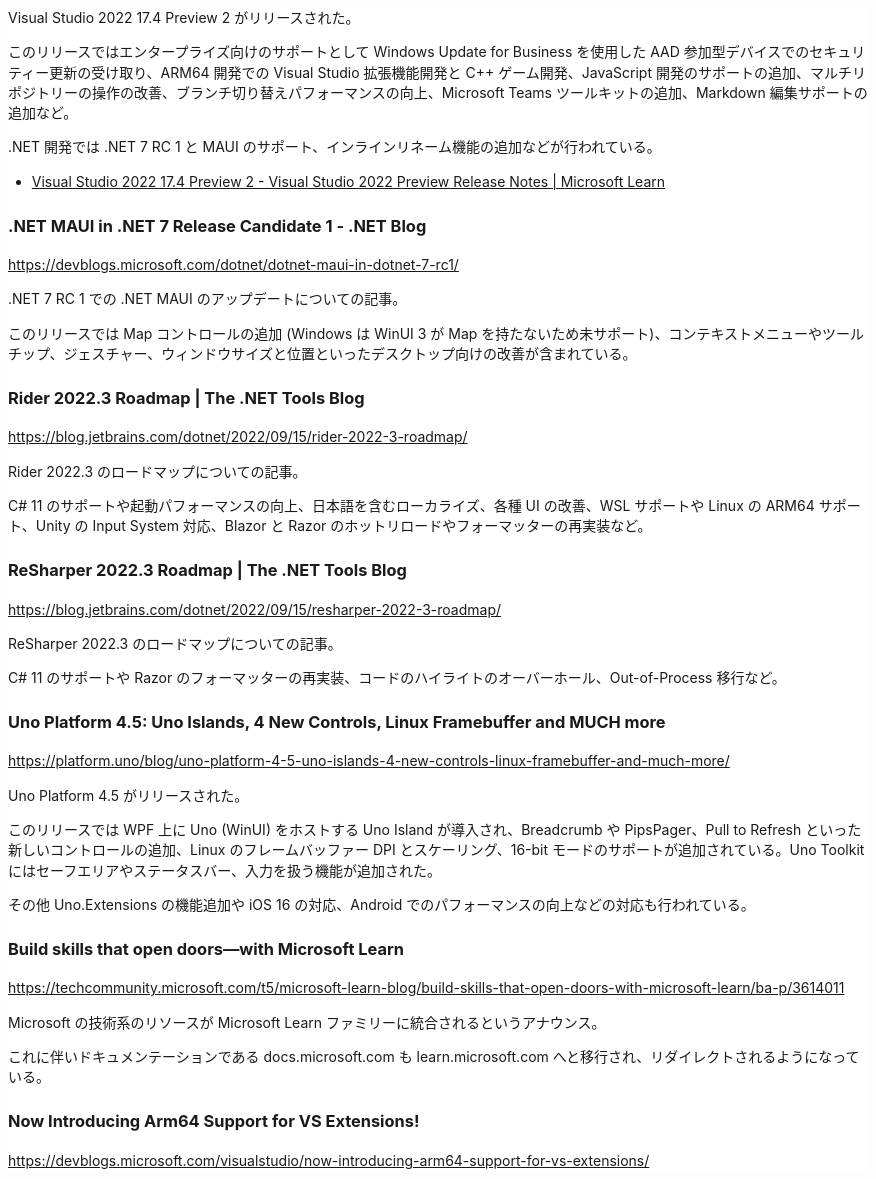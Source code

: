 Visual Studio 2022 17.4 Preview 2 がリリースされた。

このリリースではエンタープライズ向けのサポートとして Windows Update for Business を使用した AAD 参加型デバイスでのセキュリティー更新の受け取り、ARM64 開発での Visual Studio 拡張機能開発と C++ ゲーム開発、JavaScript 開発のサポートの追加、マルチリポジトリーの操作の改善、ブランチ切り替えパフォーマンスの向上、Microsoft Teams ツールキットの追加、Markdown 編集サポートの追加など。

.NET 開発では .NET 7 RC 1 と MAUI のサポート、インラインリネーム機能の追加などが行われている。

- [Visual Studio 2022 17.4 Preview 2 - Visual Studio 2022 Preview Release Notes | Microsoft Learn](https://learn.microsoft.com/en-us/visualstudio/releases/2022/release-notes-preview#1740-pre20--visual-studio-2022-version-174-preview-2)

### .NET MAUI in .NET 7 Release Candidate 1 - .NET Blog
https://devblogs.microsoft.com/dotnet/dotnet-maui-in-dotnet-7-rc1/

.NET 7 RC 1 での .NET MAUI のアップデートについての記事。

このリリースでは Map コントロールの追加 (Windows は WinUI 3 が Map を持たないため未サポート)、コンテキストメニューやツールチップ、ジェスチャー、ウィンドウサイズと位置といったデスクトップ向けの改善が含まれている。

### Rider 2022.3 Roadmap | The .NET Tools Blog
https://blog.jetbrains.com/dotnet/2022/09/15/rider-2022-3-roadmap/

Rider 2022.3 のロードマップについての記事。

C# 11 のサポートや起動パフォーマンスの向上、日本語を含むローカライズ、各種 UI の改善、WSL サポートや Linux の ARM64 サポート、Unity の Input System 対応、Blazor と Razor のホットリロードやフォーマッターの再実装など。

### ReSharper 2022.3 Roadmap | The .NET Tools Blog
https://blog.jetbrains.com/dotnet/2022/09/15/resharper-2022-3-roadmap/

ReSharper 2022.3 のロードマップについての記事。

C# 11 のサポートや Razor のフォーマッターの再実装、コードのハイライトのオーバーホール、Out-of-Process 移行など。

### Uno Platform 4.5: Uno Islands, 4 New Controls, Linux Framebuffer and MUCH more
https://platform.uno/blog/uno-platform-4-5-uno-islands-4-new-controls-linux-framebuffer-and-much-more/

Uno Platform 4.5 がリリースされた。

このリリースでは WPF 上に Uno (WinUI) をホストする Uno Island が導入され、Breadcrumb や PipsPager、Pull to Refresh といった新しいコントロールの追加、Linux のフレームバッファー DPI とスケーリング、16-bit モードのサポートが追加されている。Uno Toolkit にはセーフエリアやステータスバー、入力を扱う機能が追加された。

その他 Uno.Extensions の機能追加や iOS 16 の対応、Android でのパフォーマンスの向上などの対応も行われている。

### Build skills that open doors—with Microsoft Learn
https://techcommunity.microsoft.com/t5/microsoft-learn-blog/build-skills-that-open-doors-with-microsoft-learn/ba-p/3614011

Microsoft の技術系のリソースが Microsoft Learn ファミリーに統合されるというアナウンス。

これに伴いドキュメンテーションである docs.microsoft.com も learn.microsoft.com へと移行され、リダイレクトされるようになっている。

### Now Introducing Arm64 Support for VS Extensions!
https://devblogs.microsoft.com/visualstudio/now-introducing-arm64-support-for-vs-extensions/
